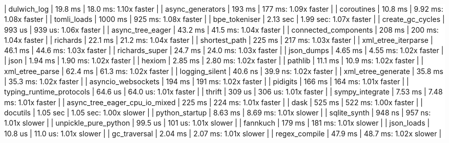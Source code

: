 | dulwich_log                      | 19.8 ms                                                        | 18.0 ms: 1.10x faster                                                   |
| async_generators                 | 193 ms                                                         | 177 ms: 1.09x faster                                                    |
| coroutines                       | 10.8 ms                                                        | 9.92 ms: 1.08x faster                                                   |
| tomli_loads                      | 1000 ms                                                        | 925 ms: 1.08x faster                                                    |
| bpe_tokeniser                    | 2.13 sec                                                       | 1.99 sec: 1.07x faster                                                  |
| create_gc_cycles                 | 993 us                                                         | 939 us: 1.06x faster                                                    |
| async_tree_eager                 | 43.2 ms                                                        | 41.5 ms: 1.04x faster                                                   |
| connected_components             | 208 ms                                                         | 200 ms: 1.04x faster                                                    |
| richards                         | 22.1 ms                                                        | 21.2 ms: 1.04x faster                                                   |
| shortest_path                    | 225 ms                                                         | 217 ms: 1.03x faster                                                    |
| xml_etree_iterparse              | 46.1 ms                                                        | 44.6 ms: 1.03x faster                                                   |
| richards_super                   | 24.7 ms                                                        | 24.0 ms: 1.03x faster                                                   |
| json_dumps                       | 4.65 ms                                                        | 4.55 ms: 1.02x faster                                                   |
| json                             | 1.94 ms                                                        | 1.90 ms: 1.02x faster                                                   |
| hexiom                           | 2.85 ms                                                        | 2.80 ms: 1.02x faster                                                   |
| pathlib                          | 11.1 ms                                                        | 10.9 ms: 1.02x faster                                                   |
| xml_etree_parse                  | 62.4 ms                                                        | 61.3 ms: 1.02x faster                                                   |
| logging_silent                   | 40.6 ns                                                        | 39.9 ns: 1.02x faster                                                   |
| xml_etree_generate               | 35.8 ms                                                        | 35.3 ms: 1.02x faster                                                   |
| asyncio_websockets               | 194 ms                                                         | 191 ms: 1.02x faster                                                    |
| pidigits                         | 166 ms                                                         | 164 ms: 1.01x faster                                                    |
| typing_runtime_protocols         | 64.6 us                                                        | 64.0 us: 1.01x faster                                                   |
| thrift                           | 309 us                                                         | 306 us: 1.01x faster                                                    |
| sympy_integrate                  | 7.53 ms                                                        | 7.48 ms: 1.01x faster                                                   |
| async_tree_eager_cpu_io_mixed    | 225 ms                                                         | 224 ms: 1.01x faster                                                    |
| dask                             | 525 ms                                                         | 522 ms: 1.00x faster                                                    |
| docutils                         | 1.05 sec                                                       | 1.05 sec: 1.00x slower                                                  |
| python_startup                   | 8.63 ms                                                        | 8.69 ms: 1.01x slower                                                   |
| sqlite_synth                     | 948 ns                                                         | 957 ns: 1.01x slower                                                    |
| unpickle_pure_python             | 99.5 us                                                        | 101 us: 1.01x slower                                                    |
| fannkuch                         | 179 ms                                                         | 181 ms: 1.01x slower                                                    |
| json_loads                       | 10.8 us                                                        | 11.0 us: 1.01x slower                                                   |
| gc_traversal                     | 2.04 ms                                                        | 2.07 ms: 1.01x slower                                                   |
| regex_compile                    | 47.9 ms                                                        | 48.7 ms: 1.02x slower                                                   |